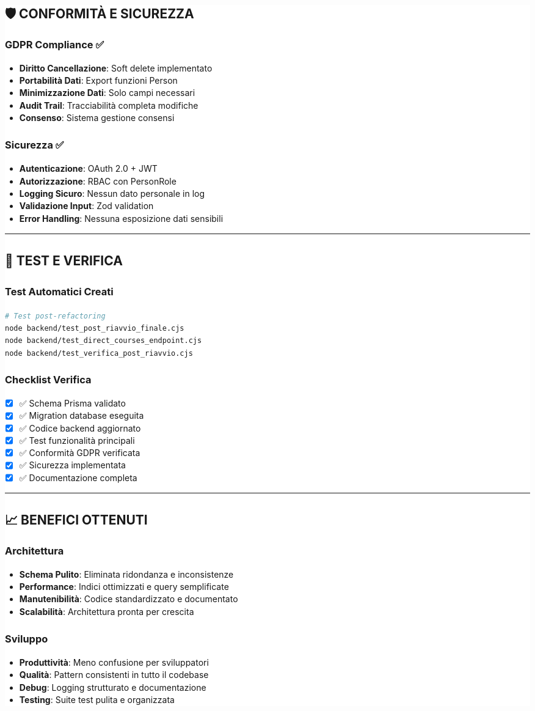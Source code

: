 
## 🛡️ CONFORMITÀ E SICUREZZA

### GDPR Compliance ✅
- **Diritto Cancellazione**: Soft delete implementato
- **Portabilità Dati**: Export funzioni Person
- **Minimizzazione Dati**: Solo campi necessari
- **Audit Trail**: Tracciabilità completa modifiche
- **Consenso**: Sistema gestione consensi

### Sicurezza ✅
- **Autenticazione**: OAuth 2.0 + JWT
- **Autorizzazione**: RBAC con PersonRole
- **Logging Sicuro**: Nessun dato personale in log
- **Validazione Input**: Zod validation
- **Error Handling**: Nessuna esposizione dati sensibili

---

## 🧪 TEST E VERIFICA

### Test Automatici Creati
```bash
# Test post-refactoring
node backend/test_post_riavvio_finale.cjs
node backend/test_direct_courses_endpoint.cjs
node backend/test_verifica_post_riavvio.cjs
```

### Checklist Verifica
- [x] ✅ Schema Prisma validato
- [x] ✅ Migration database eseguita
- [x] ✅ Codice backend aggiornato
- [x] ✅ Test funzionalità principali
- [x] ✅ Conformità GDPR verificata
- [x] ✅ Sicurezza implementata
- [x] ✅ Documentazione completa

---

## 📈 BENEFICI OTTENUTI

### Architettura
- **Schema Pulito**: Eliminata ridondanza e inconsistenze
- **Performance**: Indici ottimizzati e query semplificate
- **Manutenibilità**: Codice standardizzato e documentato
- **Scalabilità**: Architettura pronta per crescita

### Sviluppo
- **Produttività**: Meno confusione per sviluppatori
- **Qualità**: Pattern consistenti in tutto il codebase
- **Debug**: Logging strutturato e documentazione
- **Testing**: Suite test pulita e organizzata
